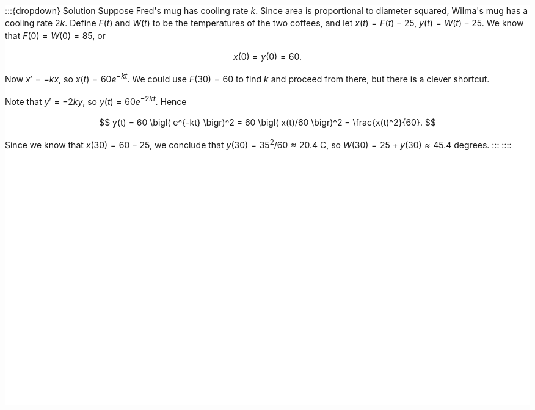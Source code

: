 :::{dropdown} Solution
Suppose Fred's mug has cooling rate $k$. Since area is proportional to diameter squared, Wilma's mug has a cooling rate $2k$. Define $F(t)$ and $W(t)$ to be the temperatures of the two coffees, and let $x(t)=F(t)-25$, $y(t)=W(t)-25$. We know that $F(0) = W(0) = 85$, or

$$
x(0) = y(0) = 60.
$$

Now $x'=-kx$, so $x(t)=60e^{-kt}$. We could use $F(30)=60$ to find $k$ and proceed from there, but there is a clever shortcut.

Note that $y'=-2ky$, so $y(t)=60e^{-2kt}$. Hence

$$
y(t) = 60 \bigl( e^{-kt} \bigr)^2 = 60 \bigl( x(t)/60 \bigr)^2 = \frac{x(t)^2}{60}.
$$

Since we know that $x(30)=60-25$, we conclude that $y(30)=35^2/60 \approx 20.4$ C, so $W(30) = 25 + y(30) \approx 45.4$ degrees.
:::
::::

<div style="max-width:608px"><div style="position:relative;padding-bottom:66.118421052632%"><iframe id="kaltura_player" src="https://cdnapisec.kaltura.com/p/2358381/sp/235838100/embedIframeJs/uiconf_id/43030021/partner_id/2358381?iframeembed=true&playerId=kaltura_player&entry_id=1_ighs0a5i&flashvars[streamerType]=auto&amp;flashvars[localizationCode]=en&amp;flashvars[leadWithHTML5]=true&amp;flashvars[sideBarContainer.plugin]=true&amp;flashvars[sideBarContainer.position]=left&amp;flashvars[sideBarContainer.clickToClose]=true&amp;flashvars[chapters.plugin]=true&amp;flashvars[chapters.layout]=vertical&amp;flashvars[chapters.thumbnailRotator]=false&amp;flashvars[streamSelector.plugin]=true&amp;flashvars[EmbedPlayer.SpinnerTarget]=videoHolder&amp;flashvars[dualScreen.plugin]=true&amp;flashvars[Kaltura.addCrossoriginToIframe]=true&amp;&wid=1_vvkhtlv5" width="608" height="402" allowfullscreen webkitallowfullscreen mozAllowFullScreen allow="autoplay *; fullscreen *; encrypted-media *" sandbox="allow-forms allow-same-origin allow-scripts allow-top-navigation allow-pointer-lock allow-popups allow-modals allow-orientation-lock allow-popups-to-escape-sandbox allow-presentation allow-top-navigation-by-user-activation" frameborder="0" title="Kaltura Player" style="position:absolute;top:0;left:0;width:100%;height:100%"></iframe></div></div>